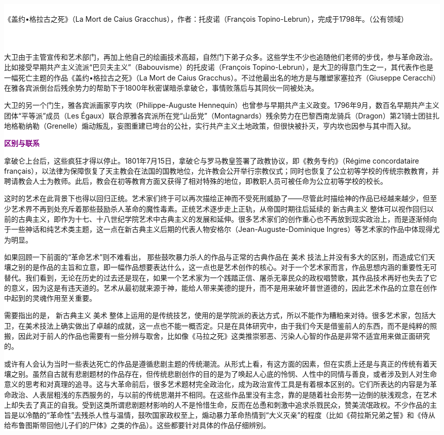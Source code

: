   <img alt="" class="size-medium wp-image-102830433" src="https://i.ntdtv.com/assets/uploads/2020/04/Topino_Lebrun_Gracchus-600x373.jpg">
   <br/><figcaption class="wp-caption-text">
    《盖约•格拉古之死》（La Mort de Caius Gracchus），作者：托皮诺（François Topino-Lebrun），完成于1798年。（公有领域）
   </figcaption><br/>
  </img>
 </figure><br/>
 <p>
  大卫由于主管宣传和艺术部门，再加上他自己的绘画技术高超，自然门下弟子众多。这些学生不少也追随他们老师的步伐，参与革命政治。比如接受早期共产主义流派“巴贝夫主义”（Babouvisme）的托皮诺（François Topino-Lebrun），是大卫的得意门生之一，其代表作也是一幅死亡主题的作品《盖约•格拉古之死》（La Mort de Caius Gracchus）。不过他最出名的地方是与雕塑家塞拉齐（Giuseppe Ceracchi）在雅各宾派倒台后残余势力的帮助下于1800年秋密谋暗杀拿破仑，事情败落后与其同伙一同被处决。
 </p>
 <p>
  大卫的另一个门生，雅各宾派画家亨内坎（Philippe-Auguste Hennequin）也曾参与早期共产主义政变。1796年9月，数百名早期共产主义团体“平等派”成员（Les Égaux）联合原雅各宾派所在党“山岳党”（Montagnards）残余势力在巴黎西南龙骑兵（Dragon）第21骑士团驻扎地格勒纳勒（Grenelle）煽动叛乱，妄图重建已垮台的公社，实行共产主义土地政策，但很快被扑灭，亨内坎也因参与其中而入狱。
 </p>
 <p>
  <span style="color: #800080;">
   <strong>
    区别与联系
   </strong>
  </span>
 </p>
 <p>
  拿破仑上台后，这些疯狂才得以停止。1801年7月15日，拿破仑与罗马教皇签署了政教协议，即《教务专约》（Régime concordataire français），以法律为保障恢复了天主教会在法国的国教地位，允许教会公开举行宗教仪式；同时也恢复了公立初等学校的传统宗教教育，并聘请教会人士为教师。此后，教会在初等教育方面又获得了相对特殊的地位，即教职人员可被任命为公立初等学校的校长。
 </p>
 <p>
  这时的艺术在此背景下也得以回归正统。艺术家们终于可以再次描绘正神而不受死刑威胁了——尽管此时描绘神的作品已经越来越少，但至少艺术界不再到处充斥着那些鼓励杀人革命的魔性毒素。正统艺术逐步走上正轨，从帝国时期往后延续的
  <ok href="https://www.ntdtv.com/gb/新古典主义.htm">
   新古典主义
  </ok>
  整体可以视作回归以前的古典主义，即作为十七、十八世纪学院艺术中古典主义的发展和延伸。很多艺术家们的创作重心也不再放到现实政治上，而是逐渐倾向于一些神话和纯艺术类主题，这一点在新古典主义后期的代表人物安格尔（Jean-Auguste-Dominique Ingres）等艺术家的作品中体现得尤为明显。
 </p>
 <p>
  如果回顾一下前面的“革命艺术”则不难看出， 那些鼓吹暴力杀人的作品与正常的古典作品在
  <ok href="https://www.ntdtv.com/gb/美术.htm">
   美术
  </ok>
  技法上并没有多大的区别，而造成它们天壤之别的是作品的主旨和立意，即一幅作品想要表达什么，这一点也是艺术创作的核心。对于一个艺术家而言，作品思想内涵的重要性无可替代。我们看到，无论在历史的过去还是现在，如果一个艺术家为一个践踏正信、屠杀无辜民众的政权唱赞歌，其作品技术再好也失去了它的意义，因为这是有违天道的。艺术从最初就来源于神，能给人带来美德的提升，而不是用来破坏普世道德的，因此艺术作品的立意在创作中起到的灵魂作用至关重要。
 </p>
 <p>
  需要指出的是，
  <ok href="https://www.ntdtv.com/gb/新古典主义.htm">
   新古典主义
  </ok>
  <ok href="https://www.ntdtv.com/gb/美术.htm">
   美术
  </ok>
  整体上运用的是传统技艺，使用的是学院派的表达方式，所以不能作为糟粕来对待。很多艺术家，包括大卫，在美术技法上确实做出了卓越的成就，这一点也不能一概否定。只是在具体研究中，由于我们今天是借鉴前人的东西，而不是纯粹的照搬，因此对于前人的作品也需要有一些分辨与取舍，比如像《马拉之死》这类推崇邪恶、污染人心智的作品是非常不适宜用来做正面研究的。
 </p>
 <p>
  或许有人会认为当时一些表达死亡的作品是遵循悲剧主题的传统潮流。从形式上看，有这方面的因素，但在实质上还是与真正的传统有着天壤之别。虽然自古就有悲剧题材的作品存在，但传统悲剧创作的目的是为了唤起人心底的怜悯、人性中的同情与善良，或者涉及到人对生命意义的思考和对真理的追寻。这与大革命前后，很多艺术题材完全政治化，成为政治宣传工具是有着根本区别的。它们所表达的内容是为革命政治、人表层粗浅的东西服务的，与以前的传统思潮并不相同。在这些作品里没有主念，靠的是随着社会形势一边倒的肤浅观念，在艺术上却失去了真正的自我。受到这类所谓悲剧题材影响的人不是怜惜生命，反而在怂恿和刺激中追求杀戮民众，赞美流氓政权。不少作品的主旨是以冷酷的“革命性”去残杀人性与温情，鼓吹国家政权至上，煽动暴力革命热情到“大义灭亲”的程度（比如《荷拉斯兄弟之誓》和《侍从给布鲁图斯带回他儿子们的尸体》之类的作品）。这些都要针对具体的作品仔细辨别。
 </p>